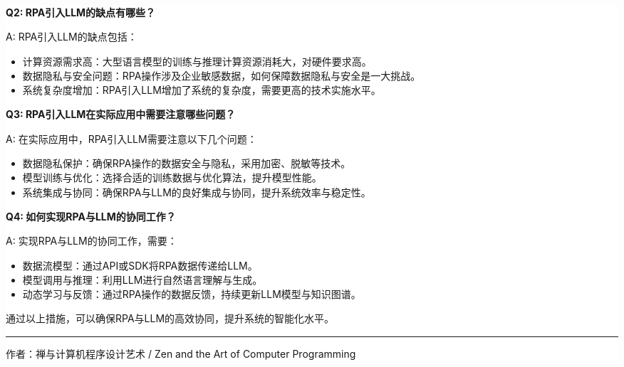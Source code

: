 **Q2: RPA引入LLM的缺点有哪些？**

A: RPA引入LLM的缺点包括：

- 计算资源需求高：大型语言模型的训练与推理计算资源消耗大，对硬件要求高。
- 数据隐私与安全问题：RPA操作涉及企业敏感数据，如何保障数据隐私与安全是一大挑战。
- 系统复杂度增加：RPA引入LLM增加了系统的复杂度，需要更高的技术实施水平。

**Q3: RPA引入LLM在实际应用中需要注意哪些问题？**

A: 在实际应用中，RPA引入LLM需要注意以下几个问题：

- 数据隐私保护：确保RPA操作的数据安全与隐私，采用加密、脱敏等技术。
- 模型训练与优化：选择合适的训练数据与优化算法，提升模型性能。
- 系统集成与协同：确保RPA与LLM的良好集成与协同，提升系统效率与稳定性。

**Q4: 如何实现RPA与LLM的协同工作？**

A: 实现RPA与LLM的协同工作，需要：

- 数据流模型：通过API或SDK将RPA数据传递给LLM。
- 模型调用与推理：利用LLM进行自然语言理解与生成。
- 动态学习与反馈：通过RPA操作的数据反馈，持续更新LLM模型与知识图谱。

通过以上措施，可以确保RPA与LLM的高效协同，提升系统的智能化水平。

---

作者：禅与计算机程序设计艺术 / Zen and the Art of Computer Programming


